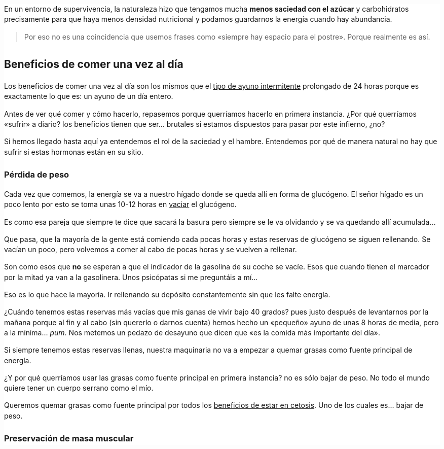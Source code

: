 En un entorno de supervivencia, la naturaleza hizo que tengamos mucha **menos saciedad con el azúcar** y carbohidratos precisamente para que haya menos densidad nutricional y podamos guardarnos la energía cuando hay abundancia.

> Por eso no es una coincidencia que usemos frases como «siempre hay espacio para el postre». Porque realmente es así.

## Beneficios de comer una vez al día

Los beneficios de comer una vez al día son los mismos que el [tipo de ayuno intermitente](./ayuno-intermitente-experiencias#Tipos_y_maneras_de_hacer_un_ayuno_intermitente) prolongado de 24 horas porque es exactamente lo que es: un ayuno de un día entero.

Antes de ver qué comer y cómo hacerlo, repasemos porque querríamos hacerlo en primera instancia. ¿Por qué querríamos «sufrir» a diario? los beneficios tienen que ser… brutales si estamos dispuestos para pasar por este infierno, ¿no?

Si hemos llegado hasta aquí ya entendemos el rol de la saciedad y el hambre. Entendemos por qué de manera natural no hay que sufrir si estas hormonas están en su sitio.

### Pérdida de peso

Cada vez que comemos, la energía se va a nuestro hígado donde se queda allí en forma de glucógeno. El señor hígado es un poco lento por esto se toma unas 10-12 horas en [vaciar](https://www.ncbi.nlm.nih.gov/pmc/articles/PMC6019055/) el glucógeno.

Es como esa pareja que siempre te dice que sacará la basura pero siempre se le va olvidando y se va quedando allí acumulada…

Que pasa, que la mayoría de la gente está comiendo cada pocas horas y estas reservas de glucógeno se siguen rellenando. Se vacían un poco, pero volvemos a comer al cabo de pocas horas y se vuelven a rellenar.

Son como esos que **no** se esperan a que el indicador de la gasolina de su coche se vacíe. Esos que cuando tienen el marcador por la mitad ya van a la gasolinera. Unos psicópatas si me preguntáis a mí…

Eso es lo que hace la mayoría. Ir rellenando su depósito constantemente sin que les falte energía.

¿Cuándo tenemos estas reservas más vacías que mis ganas de vivir bajo 40 grados? pues justo después de levantarnos por la mañana porque al fin y al cabo (sin quererlo o darnos cuenta) hemos hecho un «pequeño» ayuno de unas 8 horas de media, pero a la mínima… _pum_. Nos metemos un pedazo de desayuno que dicen que «es la comida más importante del día».

Si siempre tenemos estas reservas llenas, nuestra maquinaria no va a empezar a quemar grasas como fuente principal de energía.

¿Y por qué querríamos usar las grasas como fuente principal en primera instancia? no es sólo bajar de peso. No todo el mundo quiere tener un cuerpo serrano como el mío.

Queremos quemar grasas como fuente principal por todos los [beneficios de estar en cetosis](./dieta-cetogenica-ciclica#Beneficios_de_la_dieta_cetogenica_segun_estudios_cientificos). Uno de los cuales es… bajar de peso.

### Preservación de masa muscular
